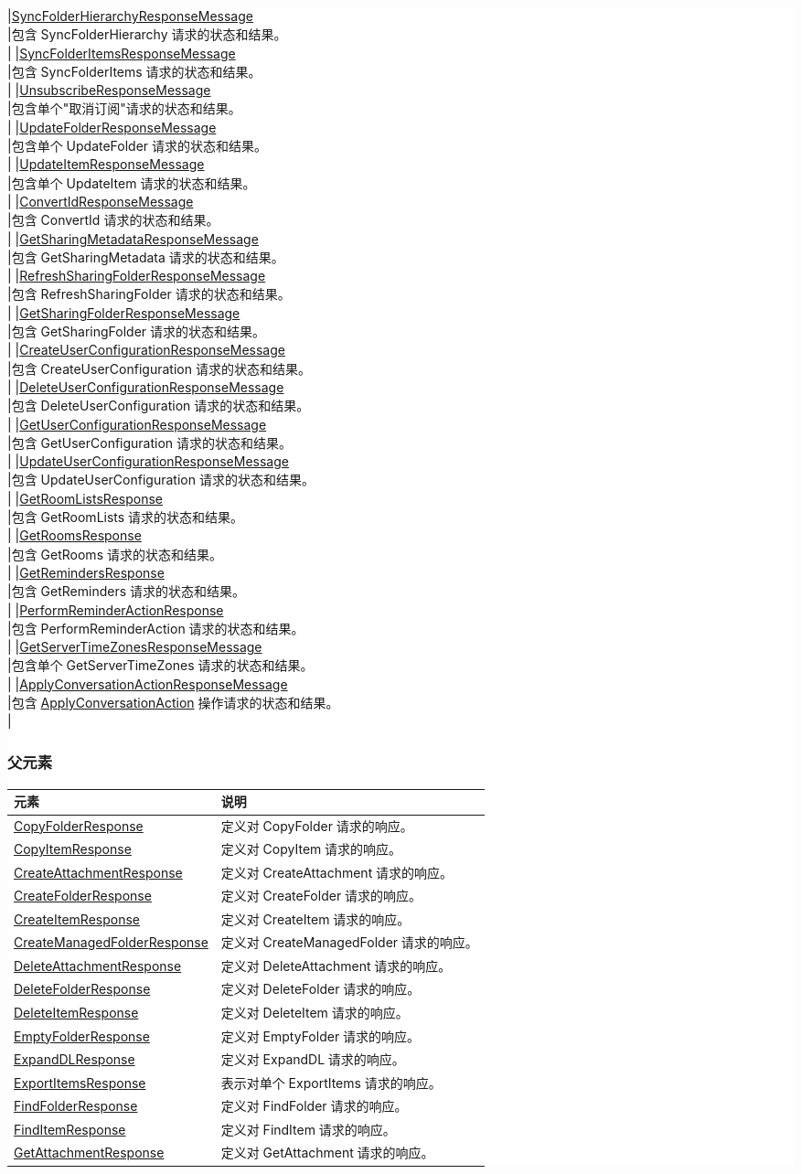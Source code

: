 |[SyncFolderHierarchyResponseMessage](syncfolderhierarchyresponsemessage.md) <br/> |包含 SyncFolderHierarchy 请求的状态和结果。  <br/> |
|[SyncFolderItemsResponseMessage](syncfolderitemsresponsemessage.md) <br/> |包含 SyncFolderItems 请求的状态和结果。  <br/> |
|[UnsubscribeResponseMessage](unsubscriberesponsemessage.md) <br/> |包含单个"取消订阅"请求的状态和结果。  <br/> |
|[UpdateFolderResponseMessage](updatefolderresponsemessage.md) <br/> |包含单个 UpdateFolder 请求的状态和结果。  <br/> |
|[UpdateItemResponseMessage](updateitemresponsemessage.md) <br/> |包含单个 UpdateItem 请求的状态和结果。  <br/> |
|[ConvertIdResponseMessage](convertidresponsemessage.md) <br/> |包含 ConvertId 请求的状态和结果。  <br/> |
|[GetSharingMetadataResponseMessage](getsharingmetadataresponsemessage.md) <br/> |包含 GetSharingMetadata 请求的状态和结果。  <br/> |
|[RefreshSharingFolderResponseMessage](refreshsharingfolderresponsemessage.md) <br/> |包含 RefreshSharingFolder 请求的状态和结果。  <br/> |
|[GetSharingFolderResponseMessage](getsharingfolderresponsemessage.md) <br/> |包含 GetSharingFolder 请求的状态和结果。  <br/> |
|[CreateUserConfigurationResponseMessage](createuserconfigurationresponsemessage.md) <br/> |包含 CreateUserConfiguration 请求的状态和结果。  <br/> |
|[DeleteUserConfigurationResponseMessage](deleteuserconfigurationresponsemessage.md) <br/> |包含 DeleteUserConfiguration 请求的状态和结果。  <br/> |
|[GetUserConfigurationResponseMessage](getuserconfigurationresponsemessage.md) <br/> |包含 GetUserConfiguration 请求的状态和结果。  <br/> |
|[UpdateUserConfigurationResponseMessage](updateuserconfigurationresponsemessage.md) <br/> |包含 UpdateUserConfiguration 请求的状态和结果。  <br/> |
|[GetRoomListsResponse](getroomlistsresponse.md) <br/> |包含 GetRoomLists 请求的状态和结果。  <br/> |
|[GetRoomsResponse](getroomsresponse.md) <br/> |包含 GetRooms 请求的状态和结果。  <br/> |
|[GetRemindersResponse](getremindersresponse.md) <br/> |包含 GetReminders 请求的状态和结果。  <br/> |
|[PerformReminderActionResponse](performreminderactionresponse.md) <br/> |包含 PerformReminderAction 请求的状态和结果。  <br/> |
|[GetServerTimeZonesResponseMessage](getservertimezonesresponsemessage.md) <br/> |包含单个 GetServerTimeZones 请求的状态和结果。  <br/> |
|[ApplyConversationActionResponseMessage](applyconversationactionresponsemessage.md) <br/> |包含 [ApplyConversationAction](applyconversationaction-operation.md) 操作请求的状态和结果。  <br/> |
   
### <a name="parent-elements"></a>父元素

|**元素**|**说明**|
|:-----|:-----|
|[CopyFolderResponse](copyfolderresponse.md) <br/> |定义对 CopyFolder 请求的响应。  <br/> |
|[CopyItemResponse](copyitemresponse.md) <br/> |定义对 CopyItem 请求的响应。  <br/> |
|[CreateAttachmentResponse](createattachmentresponse.md) <br/> |定义对 CreateAttachment 请求的响应。  <br/> |
|[CreateFolderResponse](createfolderresponse.md) <br/> |定义对 CreateFolder 请求的响应。  <br/> |
|[CreateItemResponse](createitemresponse.md) <br/> |定义对 CreateItem 请求的响应。  <br/> |
|[CreateManagedFolderResponse](createmanagedfolderresponse.md) <br/> |定义对 CreateManagedFolder 请求的响应。  <br/> |
|[DeleteAttachmentResponse](deleteattachmentresponse.md) <br/> |定义对 DeleteAttachment 请求的响应。  <br/> |
|[DeleteFolderResponse](deletefolderresponse.md) <br/> |定义对 DeleteFolder 请求的响应。  <br/> |
|[DeleteItemResponse](deleteitemresponse.md) <br/> |定义对 DeleteItem 请求的响应。  <br/> |
|[EmptyFolderResponse](emptyfolderresponse.md) <br/> |定义对 EmptyFolder 请求的响应。  <br/> |
|[ExpandDLResponse](expanddlresponse.md) <br/> |定义对 ExpandDL 请求的响应。  <br/> |
|[ExportItemsResponse](exportitemsresponse.md) <br/> |表示对单个 ExportItems 请求的响应。  <br/> |
|[FindFolderResponse](findfolderresponse.md) <br/> |定义对 FindFolder 请求的响应。  <br/> |
|[FindItemResponse](finditemresponse.md) <br/> |定义对 FindItem 请求的响应。  <br/> |
|[GetAttachmentResponse](getattachmentresponse.md) <br/> |定义对 GetAttachment 请求的响应。  <br/> |